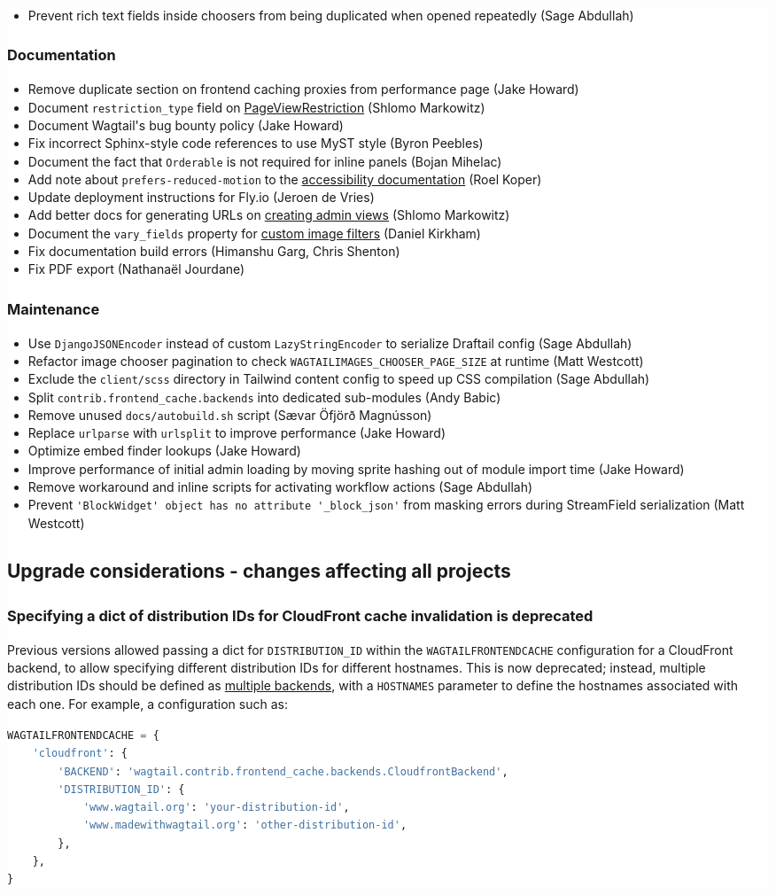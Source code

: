  * Prevent rich text fields inside choosers from being duplicated when opened repeatedly (Sage Abdullah)

### Documentation

 * Remove duplicate section on frontend caching proxies from performance page (Jake Howard)
 * Document `restriction_type` field on [PageViewRestriction](../reference/models.md) (Shlomo Markowitz)
 * Document Wagtail's bug bounty policy (Jake Howard)
 * Fix incorrect Sphinx-style code references to use MyST style (Byron Peebles)
 * Document the fact that `Orderable` is not required for inline panels (Bojan Mihelac)
 * Add note about `prefers-reduced-motion` to the [accessibility documentation](accessibility_resources) (Roel Koper)
 * Update deployment instructions for Fly.io (Jeroen de Vries)
 * Add better docs for generating URLs on [creating admin views](../extending/admin_views.md) (Shlomo Markowitz)
 * Document the `vary_fields` property for [custom image filters](custom_image_filters) (Daniel Kirkham)
 * Fix documentation build errors (Himanshu Garg, Chris Shenton)
 * Fix PDF export (Nathanaël Jourdane)

### Maintenance

 * Use `DjangoJSONEncoder` instead of custom `LazyStringEncoder` to serialize Draftail config (Sage Abdullah)
 * Refactor image chooser pagination to check `WAGTAILIMAGES_CHOOSER_PAGE_SIZE` at runtime (Matt Westcott)
 * Exclude the `client/scss` directory in Tailwind content config to speed up CSS compilation (Sage Abdullah)
 * Split `contrib.frontend_cache.backends` into dedicated sub-modules (Andy Babic)
 * Remove unused `docs/autobuild.sh` script (Sævar Öfjörð Magnússon)
 * Replace `urlparse` with `urlsplit` to improve performance (Jake Howard)
 * Optimize embed finder lookups (Jake Howard)
 * Improve performance of initial admin loading by moving sprite hashing out of module import time (Jake Howard)
 * Remove workaround and inline scripts for activating workflow actions (Sage Abdullah)
 * Prevent `'BlockWidget' object has no attribute '_block_json'` from masking errors during StreamField serialization (Matt Westcott)


## Upgrade considerations - changes affecting all projects

### Specifying a dict of distribution IDs for CloudFront cache invalidation is deprecated

Previous versions allowed passing a dict for `DISTRIBUTION_ID` within the `WAGTAILFRONTENDCACHE` configuration for a CloudFront backend, to allow specifying different distribution IDs for different hostnames. This is now deprecated; instead, multiple distribution IDs should be defined as [multiple backends](frontendcache_multiple_backends), with a `HOSTNAMES` parameter to define the hostnames associated with each one. For example, a configuration such as:

```python
WAGTAILFRONTENDCACHE = {
    'cloudfront': {
        'BACKEND': 'wagtail.contrib.frontend_cache.backends.CloudfrontBackend',
        'DISTRIBUTION_ID': {
            'www.wagtail.org': 'your-distribution-id',
            'www.madewithwagtail.org': 'other-distribution-id',
        },
    },
}
```
